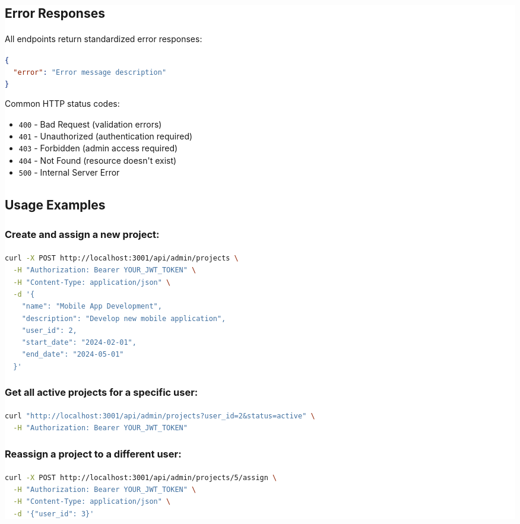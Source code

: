 ## Error Responses

All endpoints return standardized error responses:

```json
{
  "error": "Error message description"
}
```

Common HTTP status codes:
- `400` - Bad Request (validation errors)
- `401` - Unauthorized (authentication required)
- `403` - Forbidden (admin access required)
- `404` - Not Found (resource doesn't exist)
- `500` - Internal Server Error

## Usage Examples

### Create and assign a new project:
```bash
curl -X POST http://localhost:3001/api/admin/projects \
  -H "Authorization: Bearer YOUR_JWT_TOKEN" \
  -H "Content-Type: application/json" \
  -d '{
    "name": "Mobile App Development",
    "description": "Develop new mobile application",
    "user_id": 2,
    "start_date": "2024-02-01",
    "end_date": "2024-05-01"
  }'
```

### Get all active projects for a specific user:
```bash
curl "http://localhost:3001/api/admin/projects?user_id=2&status=active" \
  -H "Authorization: Bearer YOUR_JWT_TOKEN"
```

### Reassign a project to a different user:
```bash
curl -X POST http://localhost:3001/api/admin/projects/5/assign \
  -H "Authorization: Bearer YOUR_JWT_TOKEN" \
  -H "Content-Type: application/json" \
  -d '{"user_id": 3}'
``` 
